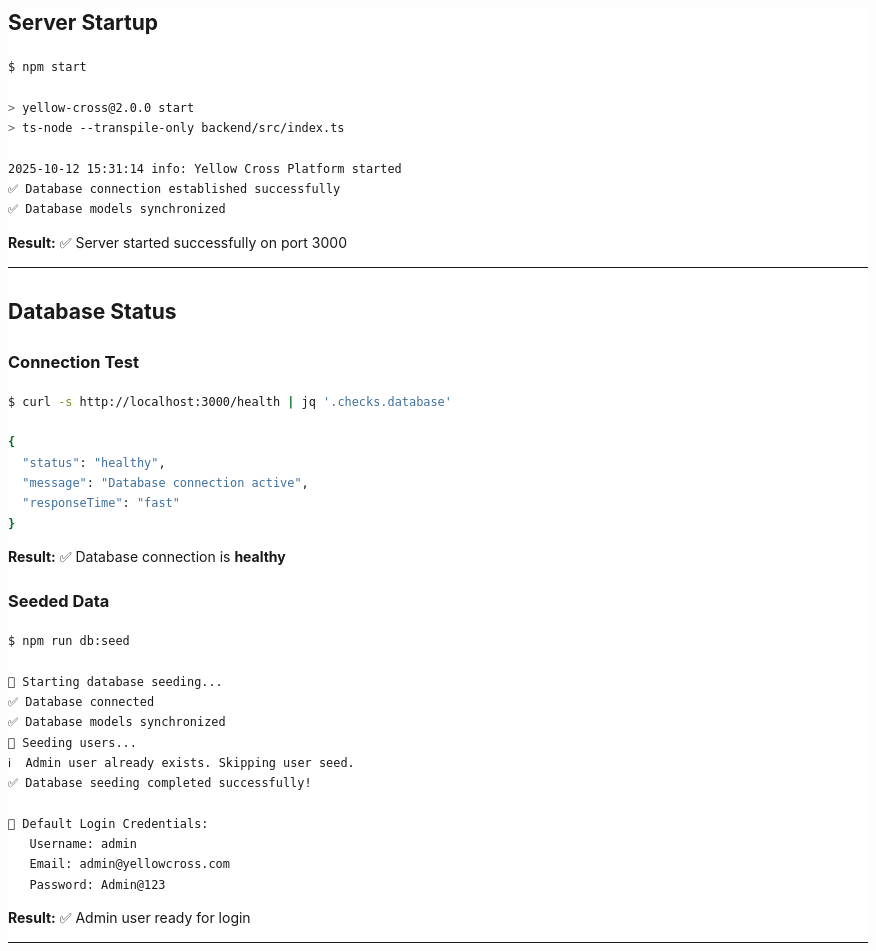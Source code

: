 
## Server Startup

```bash
$ npm start

> yellow-cross@2.0.0 start
> ts-node --transpile-only backend/src/index.ts

2025-10-12 15:31:14 info: Yellow Cross Platform started
✅ Database connection established successfully
✅ Database models synchronized
```

**Result:** ✅ Server started successfully on port 3000

---

## Database Status

### Connection Test
```bash
$ curl -s http://localhost:3000/health | jq '.checks.database'

{
  "status": "healthy",
  "message": "Database connection active",
  "responseTime": "fast"
}
```

**Result:** ✅ Database connection is **healthy**

### Seeded Data
```bash
$ npm run db:seed

🚀 Starting database seeding...
✅ Database connected
✅ Database models synchronized
🌱 Seeding users...
ℹ️  Admin user already exists. Skipping user seed.
✅ Database seeding completed successfully!

📝 Default Login Credentials:
   Username: admin
   Email: admin@yellowcross.com
   Password: Admin@123
```

**Result:** ✅ Admin user ready for login

---

